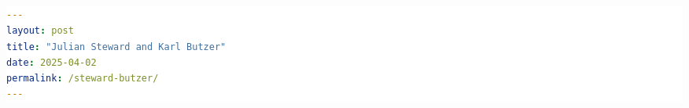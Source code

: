 ```yaml
---
layout: post
title: "Julian Steward and Karl Butzer"
date: 2025-04-02
permalink: /steward-butzer/
---
```


<style>
    /* Hide auto-generated heading */
    h1.post-title, h1.page-title, header.post-header h1 {
        display: none !important;
    }
    
    /* Color Palette */
    :root {
        --primary-color: #5b7e5f;
        --secondary-color: #8a6552;
        --accent-color: #d8b976;
        --light-bg: #f8f8f5;
        --dark-text: #333333;
    }
    
    /* Main content styles */
    .content-wrapper {
        font-family: 'Segoe UI', Tahoma, Geneva, Verdana, sans-serif;
        line-height: 1.7;
        color: var(--dark-text);
        max-width: 900px;
        margin: 0 auto;
        padding: 0 20px;
    }
    
    /* Introduction paragraph and content styling */
    .content-wrapper p {
        font-size: 1.1rem;
        margin-bottom: 1.5rem;
        text-align: justify;
    }
    
    /* Content headings */
    .content-wrapper h1, 
    .content-wrapper h2, 
    .content-wrapper h3, 
    .content-wrapper h4 {
        color: var(--secondary-color);
        margin-top: 2rem;
        margin-bottom: 1rem;
        font-weight: 500;
        border-bottom: 1px solid rgba(216, 185, 118, 0.3);
        padding-bottom: 0.5rem;
    }
    
